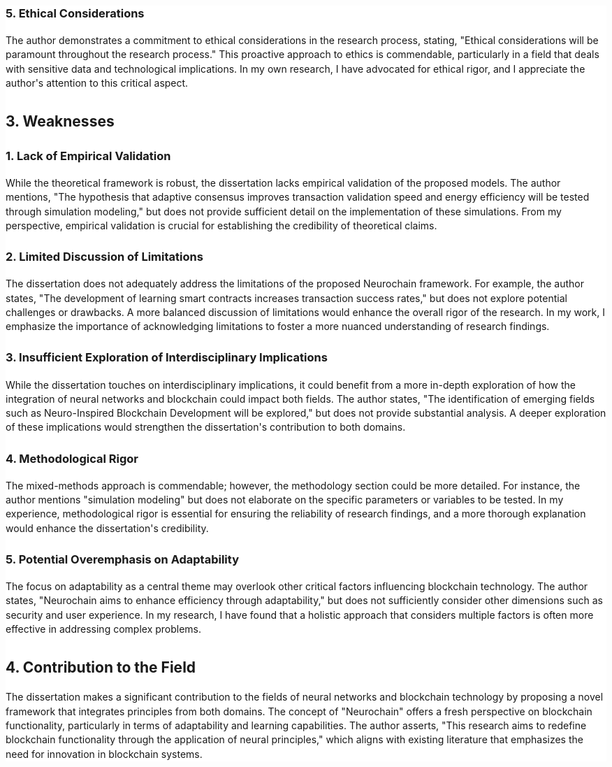### 5. Ethical Considerations
The author demonstrates a commitment to ethical considerations in the research process, stating, "Ethical considerations will be paramount throughout the research process." This proactive approach to ethics is commendable, particularly in a field that deals with sensitive data and technological implications. In my own research, I have advocated for ethical rigor, and I appreciate the author's attention to this critical aspect.

## 3. Weaknesses

### 1. Lack of Empirical Validation
While the theoretical framework is robust, the dissertation lacks empirical validation of the proposed models. The author mentions, "The hypothesis that adaptive consensus improves transaction validation speed and energy efficiency will be tested through simulation modeling," but does not provide sufficient detail on the implementation of these simulations. From my perspective, empirical validation is crucial for establishing the credibility of theoretical claims.

### 2. Limited Discussion of Limitations
The dissertation does not adequately address the limitations of the proposed Neurochain framework. For example, the author states, "The development of learning smart contracts increases transaction success rates," but does not explore potential challenges or drawbacks. A more balanced discussion of limitations would enhance the overall rigor of the research. In my work, I emphasize the importance of acknowledging limitations to foster a more nuanced understanding of research findings.

### 3. Insufficient Exploration of Interdisciplinary Implications
While the dissertation touches on interdisciplinary implications, it could benefit from a more in-depth exploration of how the integration of neural networks and blockchain could impact both fields. The author states, "The identification of emerging fields such as Neuro-Inspired Blockchain Development will be explored," but does not provide substantial analysis. A deeper exploration of these implications would strengthen the dissertation's contribution to both domains.

### 4. Methodological Rigor
The mixed-methods approach is commendable; however, the methodology section could be more detailed. For instance, the author mentions "simulation modeling" but does not elaborate on the specific parameters or variables to be tested. In my experience, methodological rigor is essential for ensuring the reliability of research findings, and a more thorough explanation would enhance the dissertation's credibility.

### 5. Potential Overemphasis on Adaptability
The focus on adaptability as a central theme may overlook other critical factors influencing blockchain technology. The author states, "Neurochain aims to enhance efficiency through adaptability," but does not sufficiently consider other dimensions such as security and user experience. In my research, I have found that a holistic approach that considers multiple factors is often more effective in addressing complex problems.

## 4. Contribution to the Field

The dissertation makes a significant contribution to the fields of neural networks and blockchain technology by proposing a novel framework that integrates principles from both domains. The concept of "Neurochain" offers a fresh perspective on blockchain functionality, particularly in terms of adaptability and learning capabilities. The author asserts, "This research aims to redefine blockchain functionality through the application of neural principles," which aligns with existing literature that emphasizes the need for innovation in blockchain systems.
